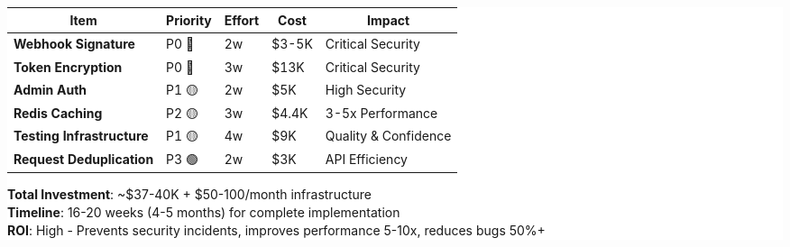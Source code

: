| Item | Priority | Effort | Cost | Impact |
|------|----------|--------|------|--------|
| **Webhook Signature** | P0 🔴 | 2w | $3-5K | Critical Security |
| **Token Encryption** | P0 🔴 | 3w | $13K | Critical Security |
| **Admin Auth** | P1 🟡 | 2w | $5K | High Security |
| **Redis Caching** | P2 🟡 | 3w | $4.4K | 3-5x Performance |
| **Testing Infrastructure** | P1 🟡 | 4w | $9K | Quality & Confidence |
| **Request Deduplication** | P3 🟢 | 2w | $3K | API Efficiency |

**Total Investment**: ~$37-40K + $50-100/month infrastructure  
**Timeline**: 16-20 weeks (4-5 months) for complete implementation  
**ROI**: High - Prevents security incidents, improves performance 5-10x, reduces bugs 50%+
